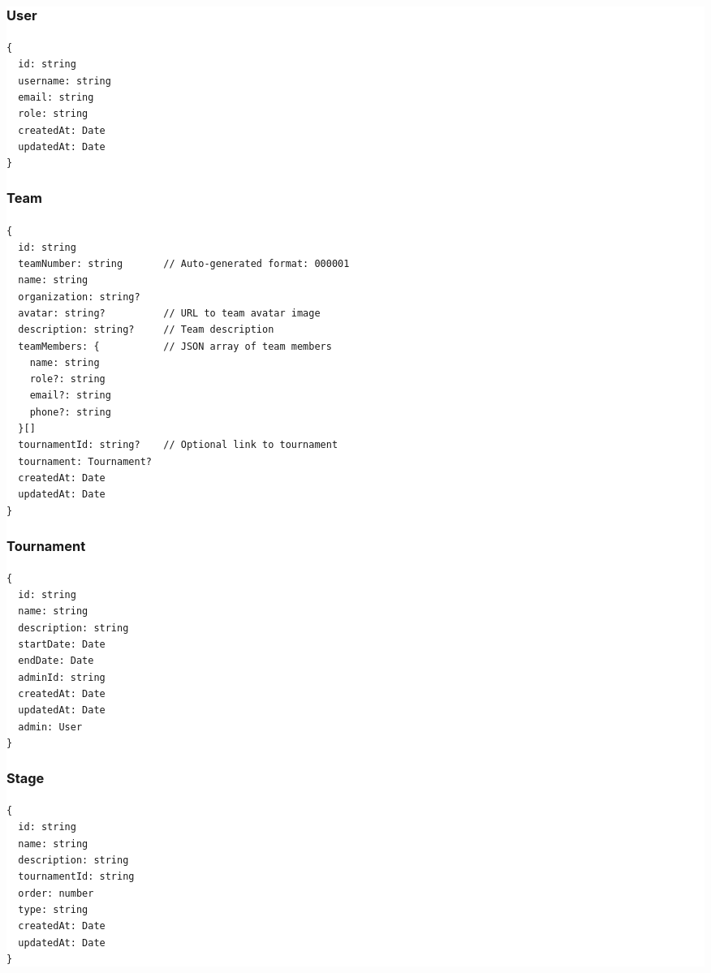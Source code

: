 ### User
```
{
  id: string
  username: string
  email: string
  role: string
  createdAt: Date
  updatedAt: Date
}
```

### Team
```
{
  id: string
  teamNumber: string       // Auto-generated format: 000001
  name: string
  organization: string?
  avatar: string?          // URL to team avatar image
  description: string?     // Team description
  teamMembers: {           // JSON array of team members
    name: string
    role?: string
    email?: string
    phone?: string
  }[]
  tournamentId: string?    // Optional link to tournament
  tournament: Tournament?
  createdAt: Date
  updatedAt: Date
}
```

### Tournament
```
{
  id: string
  name: string
  description: string
  startDate: Date
  endDate: Date
  adminId: string
  createdAt: Date
  updatedAt: Date
  admin: User
}
```

### Stage
```
{
  id: string
  name: string
  description: string
  tournamentId: string
  order: number
  type: string
  createdAt: Date
  updatedAt: Date
}
```
